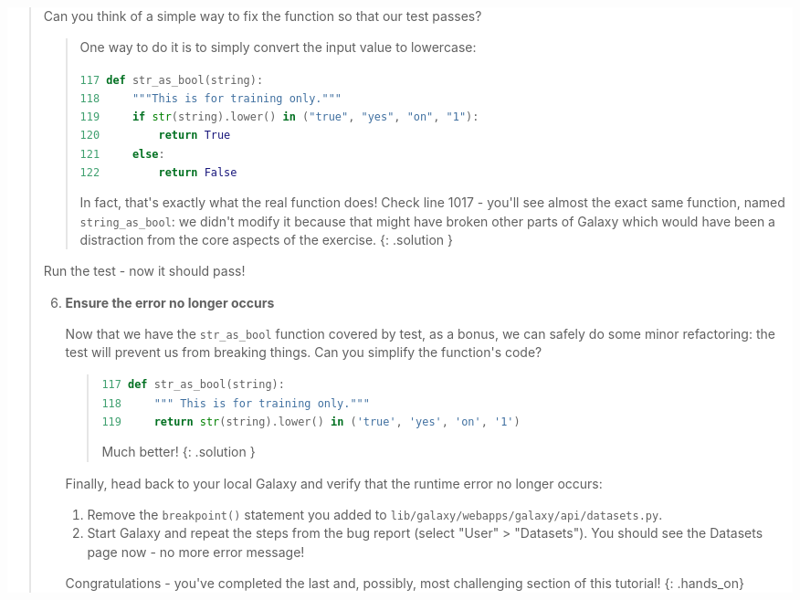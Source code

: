 >
>    Can you think of a simple way to fix the function so that our test passes?
>
>    > <solution-title></solution-title>
>    >
>    > One way to do it is to simply convert the input value to lowercase:
>    >
>    > ```python
>    > 117 def str_as_bool(string):
>    > 118     """This is for training only."""
>    > 119     if str(string).lower() in ("true", "yes", "on", "1"):
>    > 120         return True
>    > 121     else:
>    > 122         return False
>    > ```
>    >
>    > In fact, that's exactly what the real function does! Check line 1017 - you'll see almost the exact same function, named `string_as_bool`: we didn't modify it because that might have broken other parts of Galaxy which would have been a distraction from the core aspects of the exercise.
>    {: .solution }
>
>    Run the test - now it should pass!
>
> 6. **Ensure the error no longer occurs**
>
>    Now that we have the `str_as_bool` function covered by test, as a bonus, we can safely do some minor refactoring: the test will prevent us from breaking things. Can you simplify the function's code?
>
>    > <solution-title></solution-title>
>    >
>    > ```python
>    > 117 def str_as_bool(string):
>    > 118     """ This is for training only."""
>    > 119     return str(string).lower() in ('true', 'yes', 'on', '1')
>    > ```
>    >
>    > Much better!
>    {: .solution }
>
>    Finally, head back to your local Galaxy and verify that the runtime error no longer occurs:
>
>    1. Remove the `breakpoint()` statement you added to `lib/galaxy/webapps/galaxy/api/datasets.py`.
>    2. Start Galaxy and repeat the steps from the bug report (select "User" > "Datasets"). You should see the Datasets page now - no more error message!
>
>    Congratulations - you've completed the last and, possibly, most challenging section of this tutorial!
{: .hands_on}
